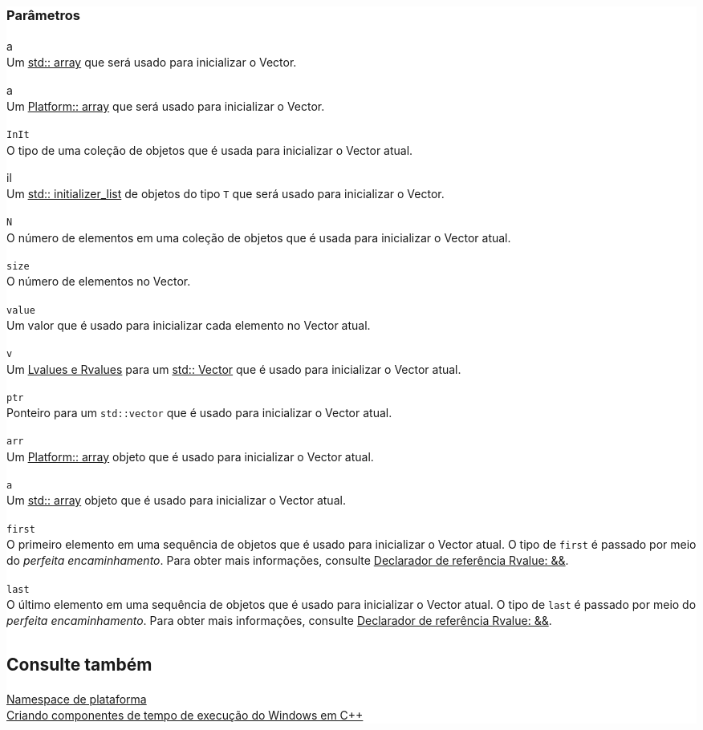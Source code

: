 ### <a name="parameters"></a>Parâmetros  
 a  
 Um [std:: array](../standard-library/array-class-stl.md) que será usado para inicializar o Vector.  
  
 a  
 Um [Platform:: array](../cppcx/platform-array-class.md) que será usado para inicializar o Vector.  
  
 `InIt`  
 O tipo de uma coleção de objetos que é usada para inicializar o Vector atual.  
  
 il  
 Um [std:: initializer_list](../standard-library/initializer-list-class.md) de objetos do tipo `T` que será usado para inicializar o Vector.  
  
 `N`  
 O número de elementos em uma coleção de objetos que é usada para inicializar o Vector atual.  
  
 `size`  
 O número de elementos no Vector.  
  
 `value`  
 Um valor que é usado para inicializar cada elemento no Vector atual.  
  
 `v`  
 Um [Lvalues e Rvalues](../cpp/lvalues-and-rvalues-visual-cpp.md) para um [std:: Vector](../standard-library/vector-class.md) que é usado para inicializar o Vector atual.  
  
 `ptr`  
 Ponteiro para um `std::vector` que é usado para inicializar o Vector atual.  
  
 `arr`  
 Um [Platform:: array](../cppcx/platform-array-class.md) objeto que é usado para inicializar o Vector atual.  
  
 `a`  
 Um [std:: array](../standard-library/array-class-stl.md) objeto que é usado para inicializar o Vector atual.  
  
 `first`  
 O primeiro elemento em uma sequência de objetos que é usado para inicializar o Vector atual. O tipo de `first` é passado por meio do *perfeita encaminhamento*. Para obter mais informações, consulte [Declarador de referência Rvalue: &&](../cpp/rvalue-reference-declarator-amp-amp.md).  
  
 `last`  
 O último elemento em uma sequência de objetos que é usado para inicializar o Vector atual. O tipo de `last` é passado por meio do *perfeita encaminhamento*. Para obter mais informações, consulte [Declarador de referência Rvalue: &&](../cpp/rvalue-reference-declarator-amp-amp.md).  
  


  
## <a name="see-also"></a>Consulte também  
 [Namespace de plataforma](platform-namespace-c-cx.md)   
 [Criando componentes de tempo de execução do Windows em C++](/MicrosoftDocs/windows-uwp/blob/docs/windows-apps-src/winrt-components/creating-windows-runtime-components-in-cpp.md)